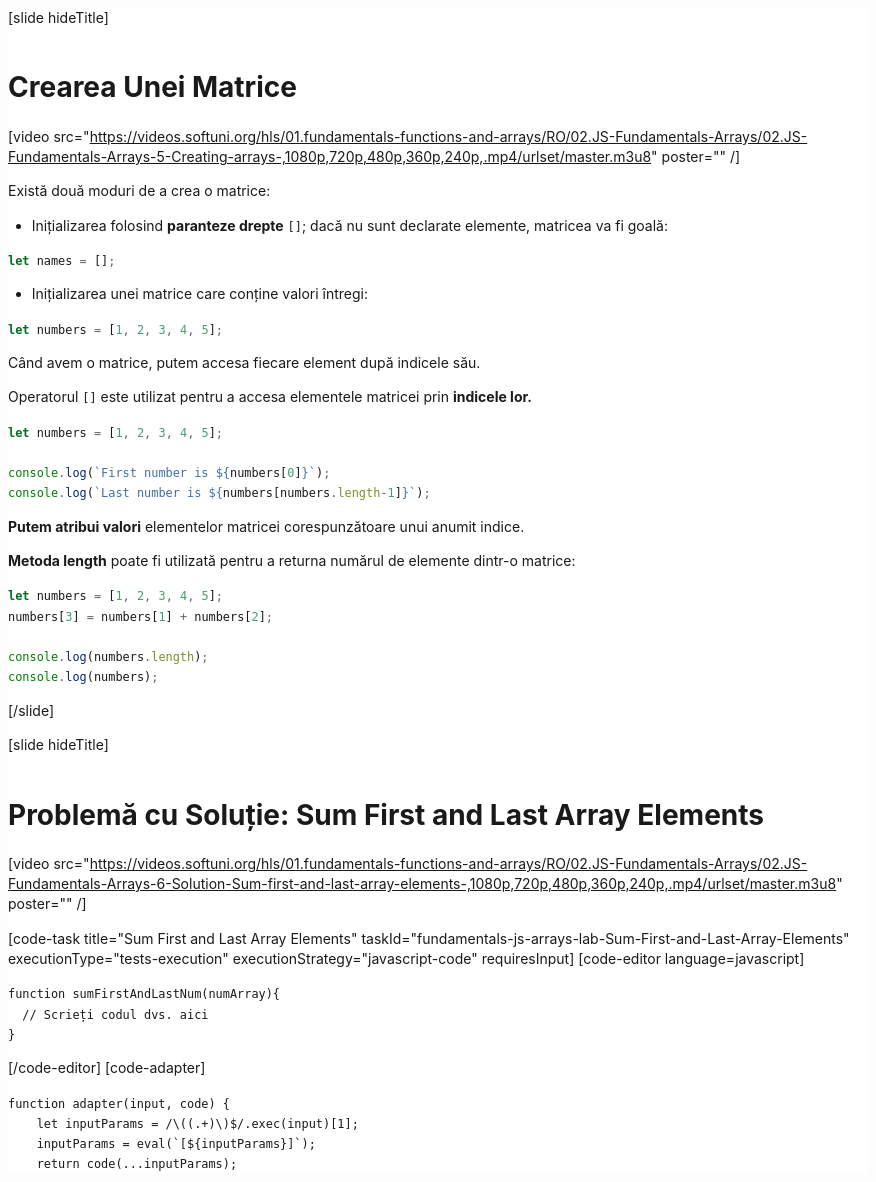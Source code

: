 [slide hideTitle]
# Crearea Unei Matrice
[video src="https://videos.softuni.org/hls/01.fundamentals-functions-and-arrays/RO/02.JS-Fundamentals-Arrays/02.JS-Fundamentals-Arrays-5-Creating-arrays-,1080p,720p,480p,360p,240p,.mp4/urlset/master.m3u8" poster="" /]

Există două moduri de a crea o matrice:

- Inițializarea folosind **paranteze drepte** `[]`; dacă nu sunt declarate elemente, matricea va fi goală:

```js
let names = [];
```

- Inițializarea unei matrice care conține valori întregi:

```js
let numbers = [1, 2, 3, 4, 5];
```

Când avem o matrice, putem accesa fiecare element după indicele său.

Operatorul `[]` este utilizat pentru a accesa elementele matricei prin **indicele lor.**

```js live
let numbers = [1, 2, 3, 4, 5];

console.log(`First number is ${numbers[0]}`); 
console.log(`Last number is ${numbers[numbers.length-1]}`);
```

**Putem atribui valori** elementelor matricei corespunzătoare unui anumit indice.

**Metoda length** poate fi utilizată pentru a returna numărul de elemente dintr-o matrice:

``` js live
let numbers = [1, 2, 3, 4, 5];
numbers[3] = numbers[1] + numbers[2];

console.log(numbers.length);
console.log(numbers);
```

[/slide]

[slide hideTitle]
# Problemă cu Soluție: Sum First and Last Array Elements

[video src="https://videos.softuni.org/hls/01.fundamentals-functions-and-arrays/RO/02.JS-Fundamentals-Arrays/02.JS-Fundamentals-Arrays-6-Solution-Sum-first-and-last-array-elements-,1080p,720p,480p,360p,240p,.mp4/urlset/master.m3u8" poster="" /]

[code-task title="Sum First and Last Array Elements" taskId="fundamentals-js-arrays-lab-Sum-First-and-Last-Array-Elements" executionType="tests-execution" executionStrategy="javascript-code" requiresInput]
[code-editor language=javascript]
```
function sumFirstAndLastNum(numArray){
  // Scrieți codul dvs. aici
}
```
[/code-editor]
[code-adapter]
```
function adapter(input, code) {
    let inputParams = /\((.+)\)$/.exec(input)[1];
    inputParams = eval(`[${inputParams}]`);
    return code(...inputParams);
```